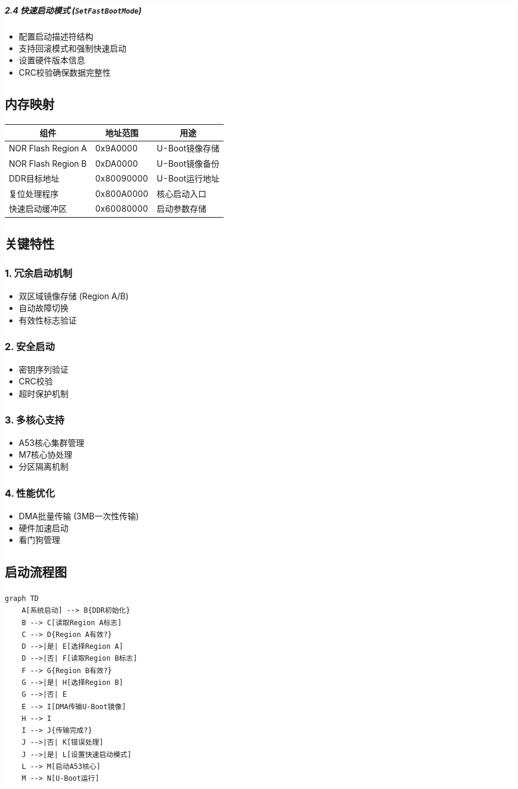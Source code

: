 ##### 2.4 快速启动模式 (`SetFastBootMode`)
- 配置启动描述符结构
- 支持回滚模式和强制快速启动
- 设置硬件版本信息
- CRC校验确保数据完整性

## 内存映射

| 组件 | 地址范围 | 用途 |
|------|----------|------|
| NOR Flash Region A | 0x9A0000 | U-Boot镜像存储 |
| NOR Flash Region B | 0xDA0000 | U-Boot镜像备份 |
| DDR目标地址 | 0x80090000 | U-Boot运行地址 |
| 复位处理程序 | 0x800A0000 | 核心启动入口 |
| 快速启动缓冲区 | 0x60080000 | 启动参数存储 |

## 关键特性

### 1. 冗余启动机制
- 双区域镜像存储 (Region A/B)
- 自动故障切换
- 有效性标志验证

### 2. 安全启动
- 密钥序列验证
- CRC校验
- 超时保护机制

### 3. 多核心支持
- A53核心集群管理
- M7核心协处理
- 分区隔离机制

### 4. 性能优化
- DMA批量传输 (3MB一次性传输)
- 硬件加速启动
- 看门狗管理

## 启动流程图

```mermaid
graph TD
    A[系统启动] --> B{DDR初始化}
    B --> C[读取Region A标志]
    C --> D{Region A有效?}
    D -->|是| E[选择Region A]
    D -->|否| F[读取Region B标志]
    F --> G{Region B有效?}
    G -->|是| H[选择Region B]
    G -->|否| E
    E --> I[DMA传输U-Boot镜像]
    H --> I
    I --> J{传输完成?}
    J -->|否| K[错误处理]
    J -->|是| L[设置快速启动模式]
    L --> M[启动A53核心]
    M --> N[U-Boot运行]
```
